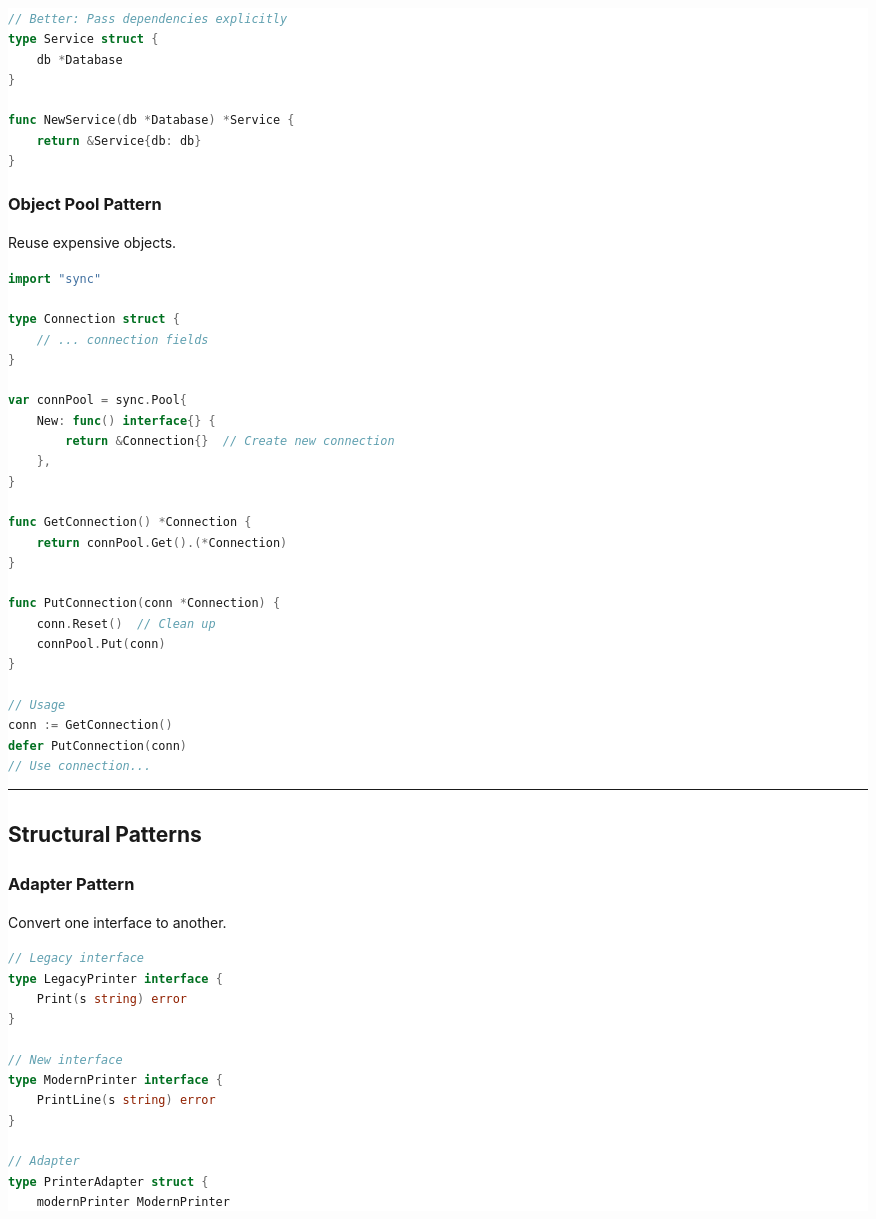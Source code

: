 ```go
// Better: Pass dependencies explicitly
type Service struct {
    db *Database
}

func NewService(db *Database) *Service {
    return &Service{db: db}
}
```

### Object Pool Pattern

Reuse expensive objects.

```go
import "sync"

type Connection struct {
    // ... connection fields
}

var connPool = sync.Pool{
    New: func() interface{} {
        return &Connection{}  // Create new connection
    },
}

func GetConnection() *Connection {
    return connPool.Get().(*Connection)
}

func PutConnection(conn *Connection) {
    conn.Reset()  // Clean up
    connPool.Put(conn)
}

// Usage
conn := GetConnection()
defer PutConnection(conn)
// Use connection...
```

---

## Structural Patterns

### Adapter Pattern

Convert one interface to another.

```go
// Legacy interface
type LegacyPrinter interface {
    Print(s string) error
}

// New interface
type ModernPrinter interface {
    PrintLine(s string) error
}

// Adapter
type PrinterAdapter struct {
    modernPrinter ModernPrinter
```